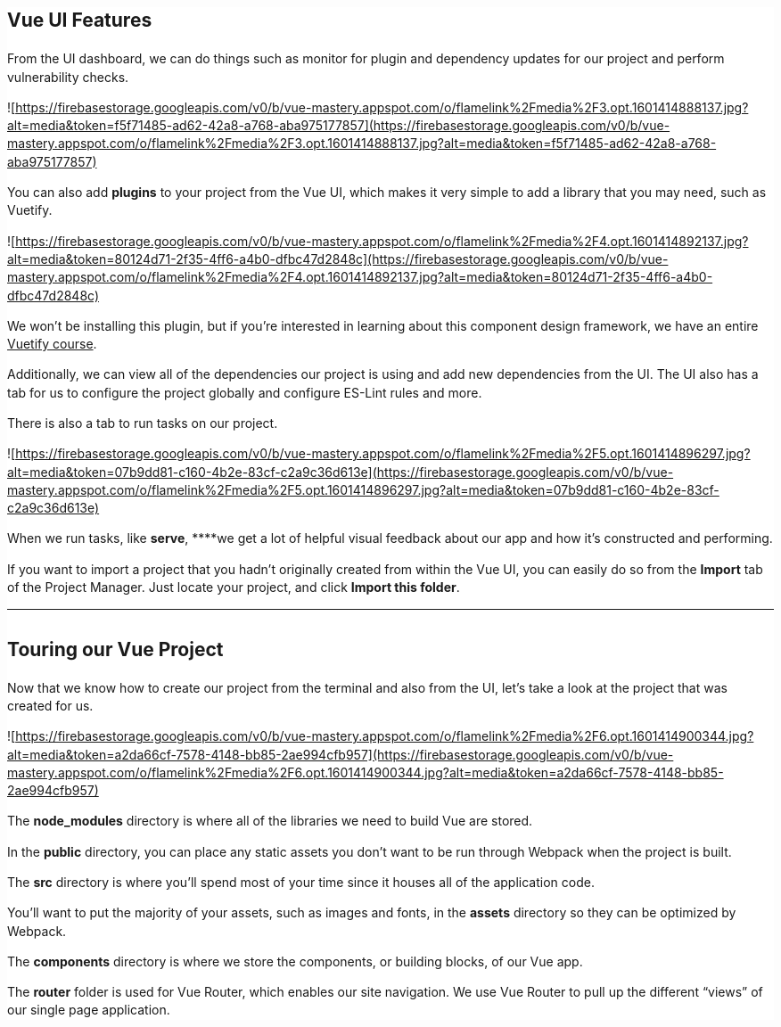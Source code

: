 **Vue UI Features**
-------------------

From the UI dashboard, we can do things such as monitor for plugin and dependency updates for our project and perform vulnerability checks.

![https://firebasestorage.googleapis.com/v0/b/vue-mastery.appspot.com/o/flamelink%2Fmedia%2F3.opt.1601414888137.jpg?alt=media&token=f5f71485-ad62-42a8-a768-aba975177857](https://firebasestorage.googleapis.com/v0/b/vue-mastery.appspot.com/o/flamelink%2Fmedia%2F3.opt.1601414888137.jpg?alt=media&token=f5f71485-ad62-42a8-a768-aba975177857)

You can also add **plugins** to your project from the Vue UI, which makes it very simple to add a library that you may need, such as Vuetify.

![https://firebasestorage.googleapis.com/v0/b/vue-mastery.appspot.com/o/flamelink%2Fmedia%2F4.opt.1601414892137.jpg?alt=media&token=80124d71-2f35-4ff6-a4b0-dfbc47d2848c](https://firebasestorage.googleapis.com/v0/b/vue-mastery.appspot.com/o/flamelink%2Fmedia%2F4.opt.1601414892137.jpg?alt=media&token=80124d71-2f35-4ff6-a4b0-dfbc47d2848c)

We won’t be installing this plugin, but if you’re interested in learning about this component design framework, we have an entire [Vuetify course](https://www.vuemastery.com/courses/beautify-with-vuetify/getting-started-with-vuetify).

Additionally, we can view all of the dependencies our project is using and add new dependencies from the UI. The UI also has a tab for us to configure the project globally and configure ES-Lint rules and more.

There is also a tab to run tasks on our project.

![https://firebasestorage.googleapis.com/v0/b/vue-mastery.appspot.com/o/flamelink%2Fmedia%2F5.opt.1601414896297.jpg?alt=media&token=07b9dd81-c160-4b2e-83cf-c2a9c36d613e](https://firebasestorage.googleapis.com/v0/b/vue-mastery.appspot.com/o/flamelink%2Fmedia%2F5.opt.1601414896297.jpg?alt=media&token=07b9dd81-c160-4b2e-83cf-c2a9c36d613e)

When we run tasks, like **serve**, \*\*\*\*we get a lot of helpful visual feedback about our app and how it’s constructed and performing.

If you want to import a project that you hadn’t originally created from within the Vue UI, you can easily do so from the **Import** tab of the Project Manager. Just locate your project, and click **Import this folder**.

* * *

**Touring our Vue Project**
---------------------------

Now that we know how to create our project from the terminal and also from the UI, let’s take a look at the project that was created for us.

![https://firebasestorage.googleapis.com/v0/b/vue-mastery.appspot.com/o/flamelink%2Fmedia%2F6.opt.1601414900344.jpg?alt=media&token=a2da66cf-7578-4148-bb85-2ae994cfb957](https://firebasestorage.googleapis.com/v0/b/vue-mastery.appspot.com/o/flamelink%2Fmedia%2F6.opt.1601414900344.jpg?alt=media&token=a2da66cf-7578-4148-bb85-2ae994cfb957)

The **node\_modules** directory is where all of the libraries we need to build Vue are stored.

In the **public** directory, you can place any static assets you don’t want to be run through Webpack when the project is built.

The **src** directory is where you’ll spend most of your time since it houses all of the application code.

You’ll want to put the majority of your assets, such as images and fonts, in the **assets** directory so they can be optimized by Webpack.

The **components** directory is where we store the components, or building blocks, of our Vue app.

The **router** folder is used for Vue Router, which enables our site navigation. We use Vue Router to pull up the different “views” of our single page application.
